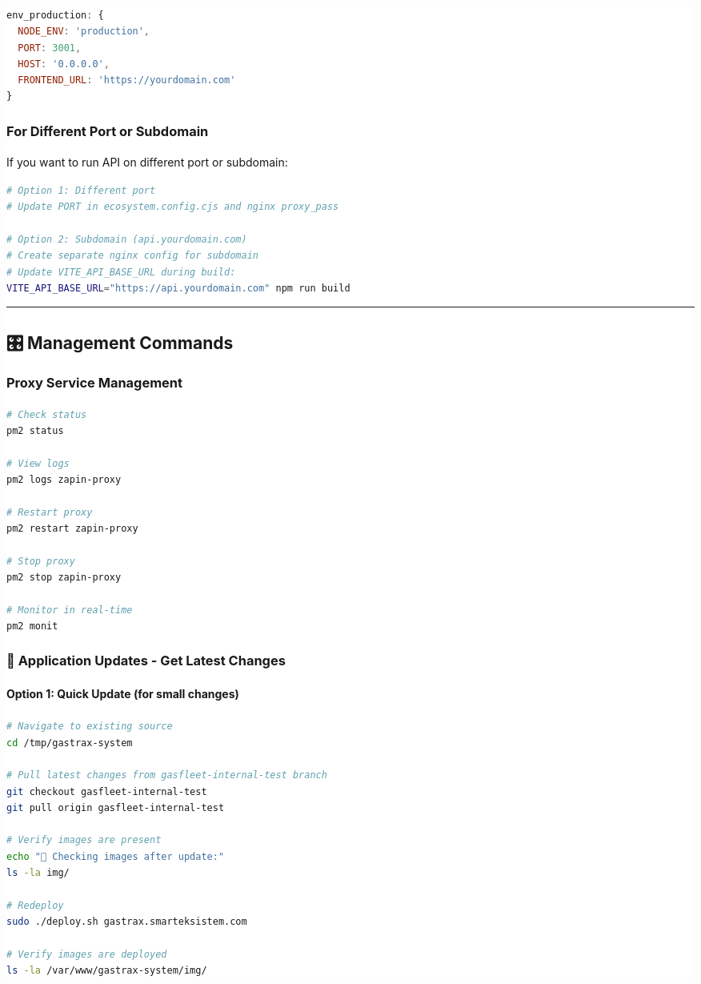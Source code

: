 ```javascript
env_production: {
  NODE_ENV: 'production',
  PORT: 3001,
  HOST: '0.0.0.0',
  FRONTEND_URL: 'https://yourdomain.com'
}
```

### For Different Port or Subdomain
If you want to run API on different port or subdomain:

```bash
# Option 1: Different port
# Update PORT in ecosystem.config.cjs and nginx proxy_pass

# Option 2: Subdomain (api.yourdomain.com)
# Create separate nginx config for subdomain
# Update VITE_API_BASE_URL during build:
VITE_API_BASE_URL="https://api.yourdomain.com" npm run build
```

---

## 🎛️ **Management Commands**

### Proxy Service Management
```bash
# Check status
pm2 status

# View logs
pm2 logs zapin-proxy

# Restart proxy
pm2 restart zapin-proxy

# Stop proxy
pm2 stop zapin-proxy

# Monitor in real-time
pm2 monit
```

### 🔄 **Application Updates - Get Latest Changes**

#### Option 1: Quick Update (for small changes)
```bash
# Navigate to existing source
cd /tmp/gastrax-system

# Pull latest changes from gasfleet-internal-test branch
git checkout gasfleet-internal-test
git pull origin gasfleet-internal-test

# Verify images are present
echo "📸 Checking images after update:"
ls -la img/

# Redeploy
sudo ./deploy.sh gastrax.smarteksistem.com

# Verify images are deployed
ls -la /var/www/gastrax-system/img/
```